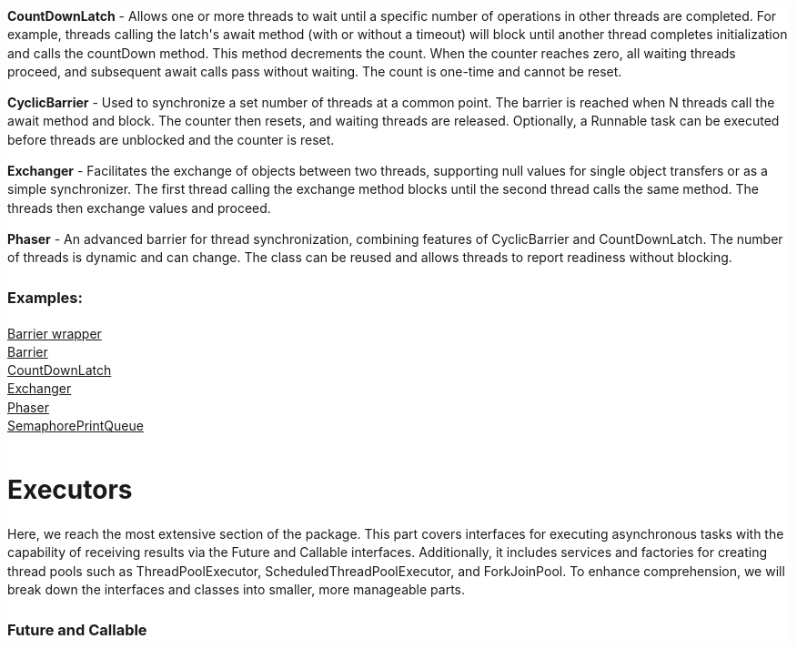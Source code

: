 **CountDownLatch** - Allows one or more threads to wait until a specific number of operations in other threads are completed. For example, threads calling the latch's await method (with or without a timeout) will block until another thread completes initialization and calls the countDown method. This method decrements the count. When the counter reaches zero, all waiting threads proceed, and subsequent await calls pass without waiting. The count is one-time and cannot be reset.

**CyclicBarrier** - Used to synchronize a set number of threads at a common point. The barrier is reached when N threads call the await method and block. The counter then resets, and waiting threads are released. Optionally, a Runnable task can be executed before threads are unblocked and the counter is reset.

**Exchanger<V>** - Facilitates the exchange of objects between two threads, supporting null values for single object transfers or as a simple synchronizer. The first thread calling the exchange method blocks until the second thread calls the same method. The threads then exchange values and proceed.

**Phaser** - An advanced barrier for thread synchronization, combining features of CyclicBarrier and CountDownLatch. The number of threads is dynamic and can change. The class can be reused and allows threads to report readiness without blocking.

### Examples:

[Barrier wrapper](https://github.com/alxkm/java-concurrency-patterns/blob/main/src/main/java/org/alxkm/patterns/synchronizers/Barrier.java)\
[Barrier](https://github.com/alxkm/java-concurrency-patterns/blob/main/src/main/java/org/alxkm/patterns/synchronizers/BarrierExample.java)\
[CountDownLatch](https://github.com/alxkm/java-concurrency-patterns/blob/main/src/main/java/org/alxkm/patterns/synchronizers/CountDownLatchExample.java)\
[Exchanger](https://github.com/alxkm/java-concurrency-patterns/blob/main/src/main/java/org/alxkm/patterns/synchronizers/ExchangerExample.java)\
[Phaser](https://github.com/alxkm/java-concurrency-patterns/blob/main/src/main/java/org/alxkm/patterns/synchronizers/PhaserExample.java)\
[SemaphorePrintQueue](https://github.com/alxkm/java-concurrency-patterns/blob/main/src/main/java/org/alxkm/patterns/synchronizers/SemaphorePrintQueueExample.java)

# Executors

Here, we reach the most extensive section of the package. This part covers interfaces for executing asynchronous tasks with the capability of receiving results via the Future and Callable interfaces. Additionally, it includes services and factories for creating thread pools such as ThreadPoolExecutor, ScheduledThreadPoolExecutor, and ForkJoinPool. To enhance comprehension, we will break down the interfaces and classes into smaller, more manageable parts.
### Future and Callable
